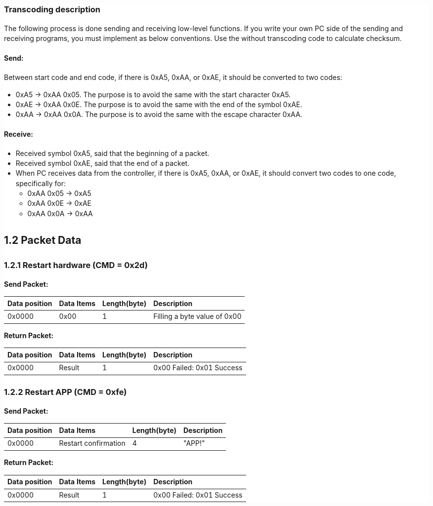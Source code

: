 ### Transcoding description

The following process is done sending and receiving low-level functions. If you write your own PC side of the sending and receiving programs, you must implement as below conventions. Use the without transcoding code to calculate checksum.

#### Send:

Between start code and end code, if there is 0xA5, 0xAA, or 0xAE, it should be converted to two codes:
- 0xA5 → 0xAA 0x05. The purpose is to avoid the same with the start character 0xA5.
- 0xAE → 0xAA 0x0E. The purpose is to avoid the same with the end of the symbol 0xAE.
- 0xAA → 0xAA 0x0A. The purpose is to avoid the same with the escape character 0xAA.

#### Receive:

- Received symbol 0xA5, said that the beginning of a packet.
- Received symbol 0xAE, said that the end of a packet.
- When PC receives data from the controller, if there is 0xA5, 0xAA, or 0xAE, it should convert two codes to one code, specifically for:
  - 0xAA 0x05 → 0xA5
  - 0xAA 0x0E → 0xAE
  - 0xAA 0x0A → 0xAA

## 1.2 Packet Data

### 1.2.1 Restart hardware (CMD = 0x2d)

**Send Packet:**

| Data position | Data Items | Length(byte) | Description |
|:---------------|:------------|:-------------|:------------|
| 0x0000 | 0x00 | 1 | Filling a byte value of 0x00 |

**Return Packet:**

| Data position | Data Items | Length(byte) | Description |
|:---------------|:------------|:-------------|:------------|
| 0x0000 | Result | 1 | 0x00 Failed: 0x01 Success |

### 1.2.2 Restart APP (CMD = 0xfe)

**Send Packet:**

| Data position | Data Items | Length(byte) | Description |
|:---------------|:------------|:-------------|:------------|
| 0x0000 | Restart confirmation | 4 | "APP!" |

**Return Packet:**

| Data position | Data Items | Length(byte) | Description |
|:---------------|:------------|:-------------|:------------|
| 0x0000 | Result | 1 | 0x00 Failed: 0x01 Success |
